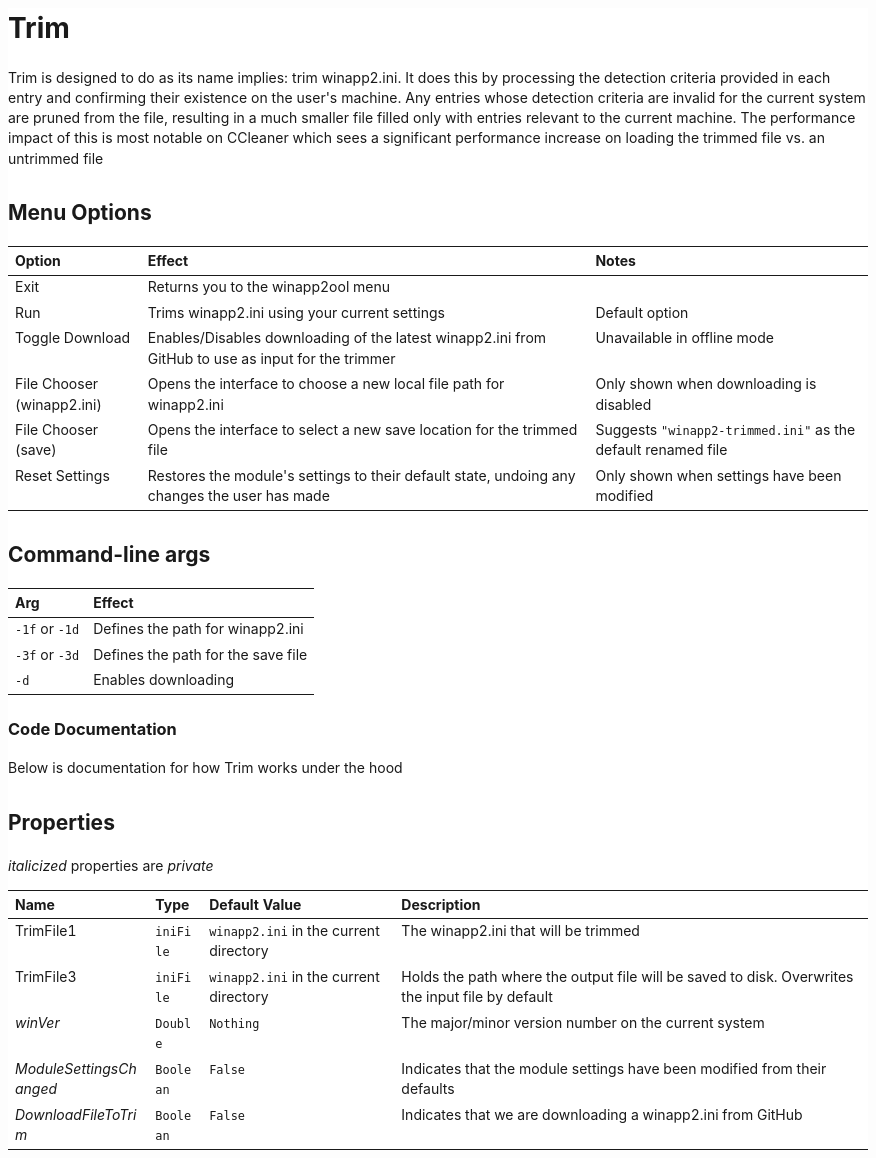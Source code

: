 # Trim

Trim is designed to do as its name implies: trim winapp2.ini. It does this by processing the detection criteria provided in each entry and confirming their existence on the user's machine. Any entries whose detection criteria are invalid for the current system are pruned from the file, resulting in a much smaller file filled only with entries relevant to the current machine. The performance impact of this is most notable on CCleaner which sees a significant performance increase on loading the trimmed file vs. an untrimmed file

## Menu Options

Option|Effect|Notes
:-|:-|:-
Exit|Returns you to the winapp2ool menu|
Run|Trims winapp2.ini using your current settings|Default option
Toggle Download|Enables/Disables downloading of the latest winapp2.ini from GitHub to use as input for the trimmer|Unavailable in offline mode
File Chooser (winapp2.ini)|Opens the interface to choose a new local file path for winapp2.ini|Only shown when downloading is disabled
File Chooser (save)|Opens the interface to select a new save location for the trimmed file|Suggests `"winapp2-trimmed.ini"` as the default renamed file
Reset Settings|Restores the module's settings to their default state, undoing any changes the user has made|Only shown when settings have been modified

## Command-line args

|Arg|Effect|
|:-|:-
`-1f` or `-1d`|Defines the path for winapp2.ini
`-3f` or `-3d`|Defines the path for the save file
`-d`|Enables downloading

### Code Documentation

Below is documentation for how Trim works under the hood

## Properties

*italicized* properties are *private*

|Name|Type|Default Value|Description|
|:-|:-|:-|:-
TrimFile1|`iniFile`|`winapp2.ini` in the current directory|The winapp2.ini that will be trimmed
|TrimFile3|`iniFile`|`winapp2.ini` in the current directory|Holds the path where the output file will be saved to disk. Overwrites the input file by default
*winVer*|`Double`|`Nothing`|The major/minor version number on the current system
*ModuleSettingsChanged*|`Boolean`|`False`|Indicates that the module settings have been modified from their defaults
*DownloadFileToTrim*|`Boolean`|`False`|Indicates that we are downloading a winapp2.ini from GitHub
